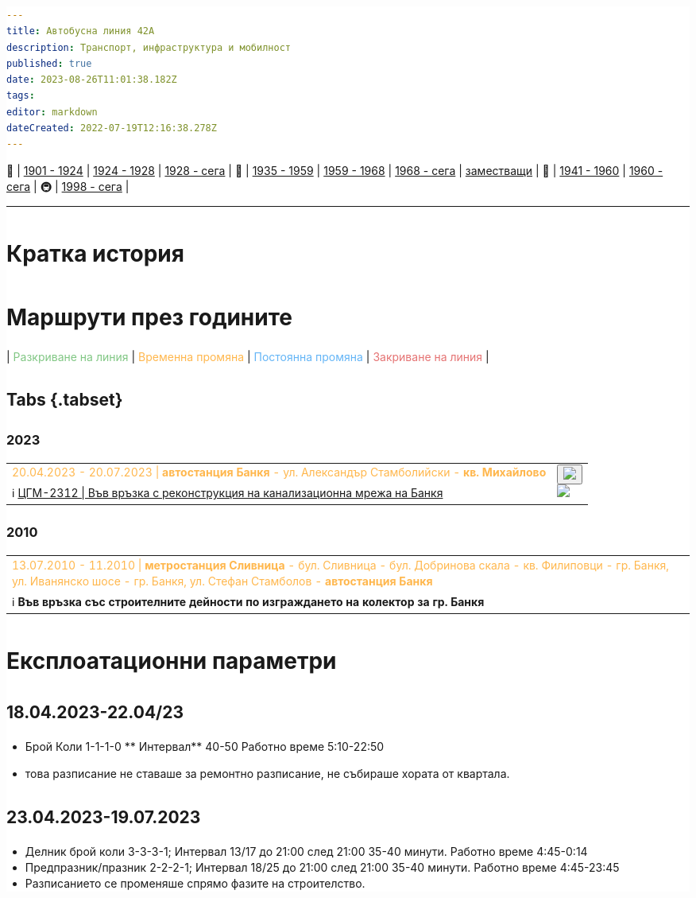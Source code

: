 ```yaml
---
title: Автобусна линия 42А
description: Транспорт, инфраструктура и мобилност
published: true
date: 2023-08-26T11:01:38.182Z
tags: 
editor: markdown
dateCreated: 2022-07-19T12:16:38.278Z
---
```


🚋 | [1901 - 1924](/bg/public-transport/tram-routes-1901-1924) | [1924 - 1928](/bg/public-transport/tram-routes-1924-1928) | [1928 - сега](/bg/public-transport/tram-routes-1928-sega) | 🚌 | [1935 - 1959](/bg/public-transport/bus-routes-1935-1959) | [1959 - 1968](/bg/public-transport/bus-routes-1959-1968) | [1968 - сега](/bg/public-transport/bus-routes-1968-sega) | [заместващи](/bg/public-transport/bus-routes-replacement-services) | 🚎 | [1941 - 1960](/bg/public-transport/trolleybus-routes-1941-1960) | [1960 - сега](/bg/public-transport/trolleybus-routes-1960-sega) | 🚇 | [1998 - сега](/bg/public-transport/metro-routes) |

---

# Кратка история




# Маршрути през годините
| <span style="color:#81C784">Разкриване на линия</span> | <span style="color:#FFB74D">Временна промяна</span> | <span style="color:#64B5F6">Постоянна промяна</span> | <span style="color:#E57373">Закриване на линия</span> |


## Tabs {.tabset}


### 2023
<table style="width:100%"><tr><td><span style="color:#FFB74D">20.04.2023 - 20.07.2023 |<b> автостанция Банкя </b> - ул. Александър Стамболийски -<b> кв. Михайлово</b></span><br></td><td rowspan="2"><div class="dropdown"><button class="imgbtn"><img src="https://drive.google.com/uc?id=1Bvc2XtvUH_dSJ9u5cokUZFnSa9Wwu2cA" width="300px"></button><div class="dropdown-content">
 <img src="https://drive.google.com/uc?id=1Bvc2XtvUH_dSJ9u5cokUZFnSa9Wwu2cA" width="100%"></div></div></td></tr><tr><td>ℹ️ <a href="/bg/public-transport/route-changes/2023-kanalizacia-bankya">ЦГМ-2312 | Във връзка с реконструкция на канализационна мрежа на Банкя</a></td></tr></table>
 

### 2010
<table style="width:100%"><tr><td><span style="color:#FFB74D">13.07.2010 - 11.2010 |<b> метростанция Сливница</b> - бул. Сливница - бул. Добринова скала - кв. Филиповци - гр. Банкя, ул. Иванянско шосе - гр. Банкя, ул. Стефан Стамболов -<b> автостанция Банкя</b></span></td></tr><tr><td>ℹ️ <b><a href=""></a>Във връзка със строителните дейности по изграждането на колектор за гр. Банкя</b></td></tr></table>

# Експлоатационни параметри
## 18.04.2023-22.04/23
- Брой Коли 1-1-1-0 ** Интервал** 40-50 Работно време 5:10-22:50 
* това разписание не ставаше за ремонтно разписание, не събираше хората от квартала.
## 23.04.2023-19.07.2023
- Делник брой коли 3-3-3-1; Интервал 13/17 до 21:00 след 21:00 35-40 минути.
Работно време 4:45-0:14
- Предпразник/празник 2-2-2-1; Интервал 18/25 до 21:00 след 21:00 35-40 минути.
Работно време 4:45-23:45
- Разписанието се променяше спрямо фазите на строителство.
